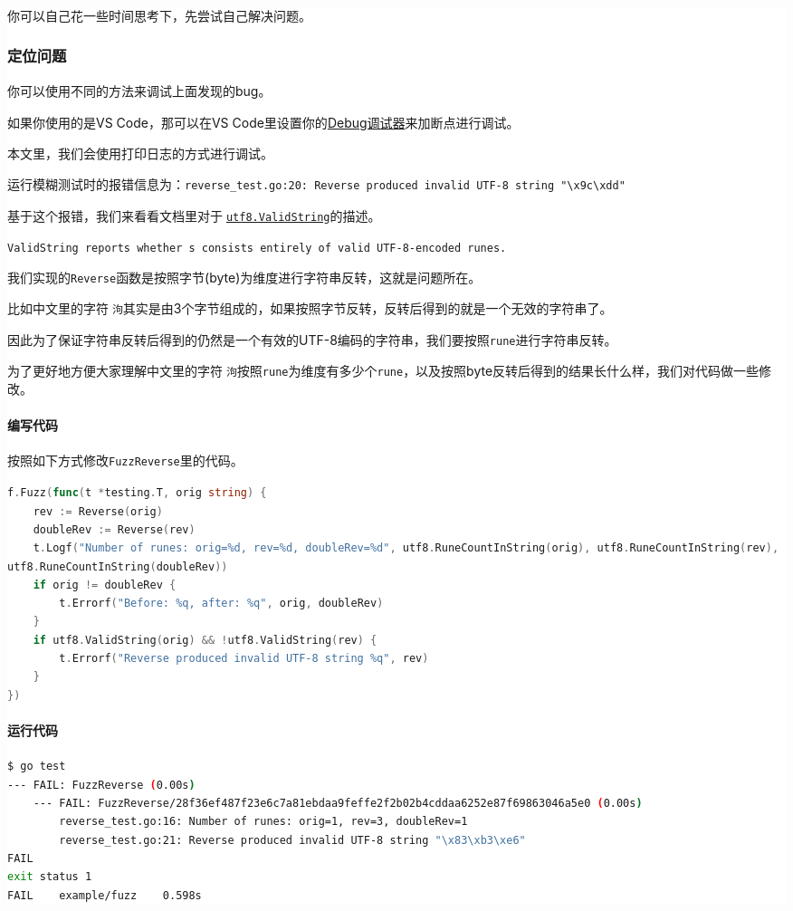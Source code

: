 你可以自己花一些时间思考下，先尝试自己解决问题。

### 定位问题

你可以使用不同的方法来调试上面发现的bug。

如果你使用的是VS Code，那可以在VS Code里设置你的[Debug调试器](https://github.com/golang/vscode-go/blob/master/docs/debugging.md)来加断点进行调试。

本文里，我们会使用打印日志的方式进行调试。

运行模糊测试时的报错信息为：`reverse_test.go:20: Reverse produced invalid UTF-8 string "\x9c\xdd"`

基于这个报错，我们来看看文档里对于 [`utf8.ValidString`](https://pkg.go.dev/unicode/utf8)的描述。

```markdown
ValidString reports whether s consists entirely of valid UTF-8-encoded runes.
```

我们实现的`Reverse`函数是按照字节(byte)为维度进行字符串反转，这就是问题所在。

比如中文里的字符 `泃`其实是由3个字节组成的，如果按照字节反转，反转后得到的就是一个无效的字符串了。

因此为了保证字符串反转后得到的仍然是一个有效的UTF-8编码的字符串，我们要按照`rune`进行字符串反转。

为了更好地方便大家理解中文里的字符 `泃`按照`rune`为维度有多少个`rune`，以及按照byte反转后得到的结果长什么样，我们对代码做一些修改。

#### 编写代码

按照如下方式修改`FuzzReverse`里的代码。

```go
f.Fuzz(func(t *testing.T, orig string) {
    rev := Reverse(orig)
    doubleRev := Reverse(rev)
    t.Logf("Number of runes: orig=%d, rev=%d, doubleRev=%d", utf8.RuneCountInString(orig), utf8.RuneCountInString(rev), utf8.RuneCountInString(doubleRev))
    if orig != doubleRev {
        t.Errorf("Before: %q, after: %q", orig, doubleRev)
    }
    if utf8.ValidString(orig) && !utf8.ValidString(rev) {
        t.Errorf("Reverse produced invalid UTF-8 string %q", rev)
    }
})
```

#### 运行代码

```bash
$ go test
--- FAIL: FuzzReverse (0.00s)
    --- FAIL: FuzzReverse/28f36ef487f23e6c7a81ebdaa9feffe2f2b02b4cddaa6252e87f69863046a5e0 (0.00s)
        reverse_test.go:16: Number of runes: orig=1, rev=3, doubleRev=1
        reverse_test.go:21: Reverse produced invalid UTF-8 string "\x83\xb3\xe6"
FAIL
exit status 1
FAIL    example/fuzz    0.598s
```
